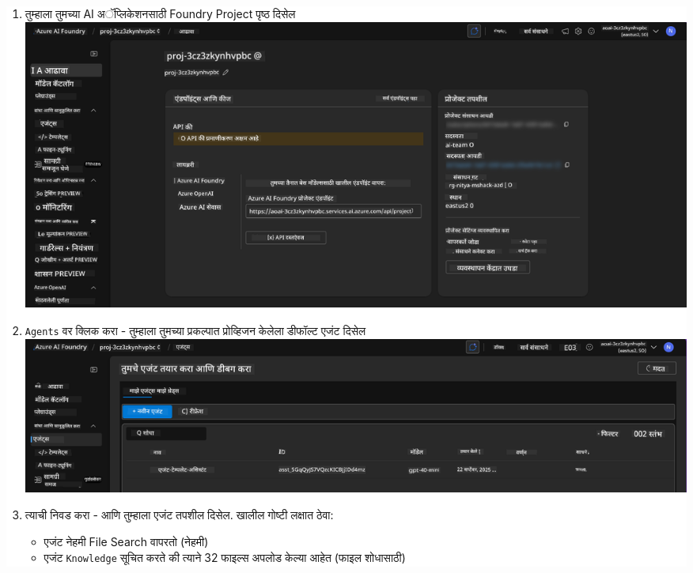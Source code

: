 1. तुम्हाला तुमच्या AI अॅप्लिकेशनसाठी Foundry Project पृष्ठ दिसेल
   ![Project](../../../../../translated_images/05-visit-foundry-portal.d734e98135892d7e96324cebee01acfa6c339706b2d5e50ede4682beb5d431d9.mr.png)

1. `Agents` वर क्लिक करा - तुम्हाला तुमच्या प्रकल्पात प्रोव्हिजन केलेला डीफॉल्ट एजंट दिसेल
   ![Agents](../../../../../translated_images/06-visit-agents.bccb263f77b00a0917878ae22b420c3b0df0ade50c0df8e20e6e45d49a220514.mr.png)

1. त्याची निवड करा - आणि तुम्हाला एजंट तपशील दिसेल. खालील गोष्टी लक्षात ठेवा:

      - एजंट नेहमी File Search वापरतो (नेहमी)
      - एजंट `Knowledge` सूचित करते की त्याने 32 फाइल्स अपलोड केल्या आहेत (फाइल शोधासाठी)